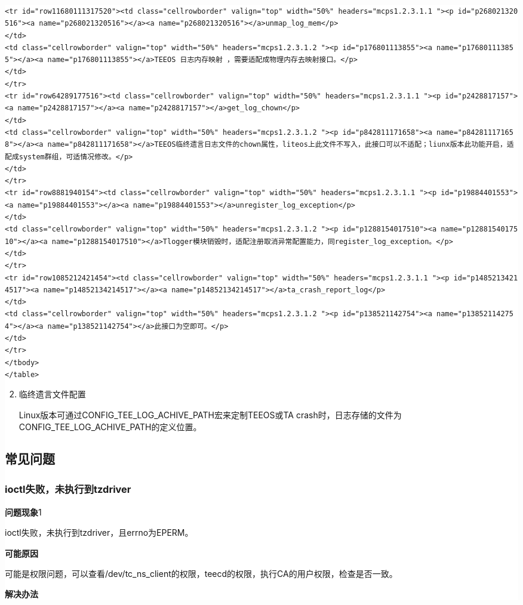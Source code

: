     <tr id="row11680111317520"><td class="cellrowborder" valign="top" width="50%" headers="mcps1.2.3.1.1 "><p id="p268021320516"><a name="p268021320516"></a><a name="p268021320516"></a>unmap_log_mem</p>
    </td>
    <td class="cellrowborder" valign="top" width="50%" headers="mcps1.2.3.1.2 "><p id="p176801113855"><a name="p176801113855"></a><a name="p176801113855"></a>TEEOS 日志内存映射 ，需要适配成物理内存去映射接口。</p>
    </td>
    </tr>
    <tr id="row64289177516"><td class="cellrowborder" valign="top" width="50%" headers="mcps1.2.3.1.1 "><p id="p2428817157"><a name="p2428817157"></a><a name="p2428817157"></a>get_log_chown</p>
    </td>
    <td class="cellrowborder" valign="top" width="50%" headers="mcps1.2.3.1.2 "><p id="p842811171658"><a name="p842811171658"></a><a name="p842811171658"></a>TEEOS临终遗言日志文件的chown属性，liteos上此文件不写入，此接口可以不适配；liunx版本此功能开启，适配成system群组，可适情况修改。</p>
    </td>
    </tr>
    <tr id="row8881940154"><td class="cellrowborder" valign="top" width="50%" headers="mcps1.2.3.1.1 "><p id="p19884401553"><a name="p19884401553"></a><a name="p19884401553"></a>unregister_log_exception</p>
    </td>
    <td class="cellrowborder" valign="top" width="50%" headers="mcps1.2.3.1.2 "><p id="p1288154017510"><a name="p1288154017510"></a><a name="p1288154017510"></a>Tlogger模块销毁时，适配注册取消异常配置能力，同register_log_exception。</p>
    </td>
    </tr>
    <tr id="row1085212421454"><td class="cellrowborder" valign="top" width="50%" headers="mcps1.2.3.1.1 "><p id="p14852134214517"><a name="p14852134214517"></a><a name="p14852134214517"></a>ta_crash_report_log</p>
    </td>
    <td class="cellrowborder" valign="top" width="50%" headers="mcps1.2.3.1.2 "><p id="p138521142754"><a name="p138521142754"></a><a name="p138521142754"></a>此接口为空即可。</p>
    </td>
    </tr>
    </tbody>
    </table>

2.  临终遗言文件配置

    Linux版本可通过CONFIG\_TEE\_LOG\_ACHIVE\_PATH宏来定制TEEOS或TA crash时，日志存储的文件为CONFIG\_TEE\_LOG\_ACHIVE\_PATH的定义位置。


## 常见问题<a name="section4549193932515"></a>

### ioctl失败，未执行到tzdriver<a name="section105004622512"></a>

**问题现象**1

ioctl失败，未执行到tzdriver，且errno为EPERM。

**可能原因**

可能是权限问题，可以查看/dev/tc\_ns\_client的权限，teecd的权限，执行CA的用户权限，检查是否一致。

**解决办法**
